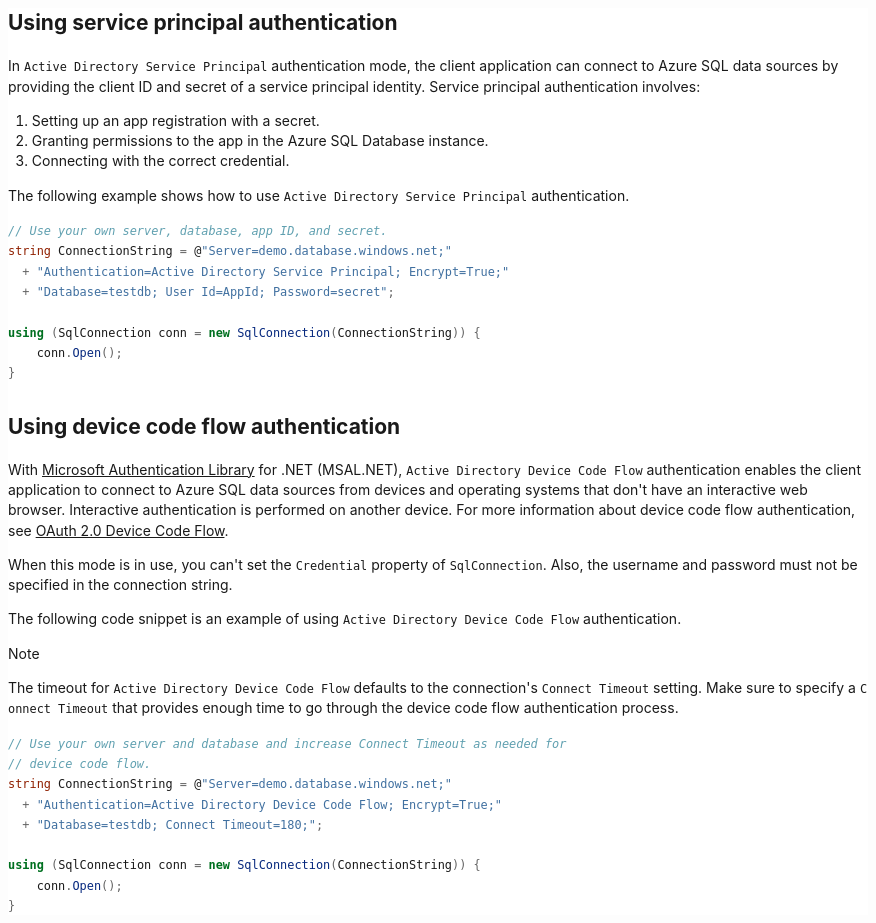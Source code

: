 ## Using service principal authentication

In `Active Directory Service Principal` authentication mode, the client application can connect to Azure SQL data sources by providing the client ID and secret of a service principal identity. Service principal authentication involves:

1. Setting up an app registration with a secret.
1. Granting permissions to the app in the Azure SQL Database instance.
1. Connecting with the correct credential.

The following example shows how to use `Active Directory Service Principal` authentication.

```cs
// Use your own server, database, app ID, and secret.
string ConnectionString = @"Server=demo.database.windows.net;"
  + "Authentication=Active Directory Service Principal; Encrypt=True;"
  + "Database=testdb; User Id=AppId; Password=secret";

using (SqlConnection conn = new SqlConnection(ConnectionString)) {
    conn.Open();
}
```

## Using device code flow authentication

With [Microsoft Authentication Library](/azure/active-directory/develop/msal-overview) for .NET (MSAL.NET), `Active Directory Device Code Flow` authentication enables the client application to connect to Azure SQL data sources from devices and operating systems that don't have an interactive web browser. Interactive authentication is performed on another device. For more information about device code flow authentication, see [OAuth 2.0 Device Code Flow](/azure/active-directory/develop/v2-oauth2-device-code).

When this mode is in use, you can't set the `Credential` property of `SqlConnection`. Also, the username and password must not be specified in the connection string.

The following code snippet is an example of using `Active Directory Device Code Flow` authentication.

> [!NOTE]
> The timeout for `Active Directory Device Code Flow` defaults to the connection's `Connect Timeout` setting. Make sure to specify a `Connect Timeout` that provides enough time to go through the device code flow authentication process.

```cs
// Use your own server and database and increase Connect Timeout as needed for
// device code flow.
string ConnectionString = @"Server=demo.database.windows.net;"
  + "Authentication=Active Directory Device Code Flow; Encrypt=True;"
  + "Database=testdb; Connect Timeout=180;";

using (SqlConnection conn = new SqlConnection(ConnectionString)) {
    conn.Open();
}
```
